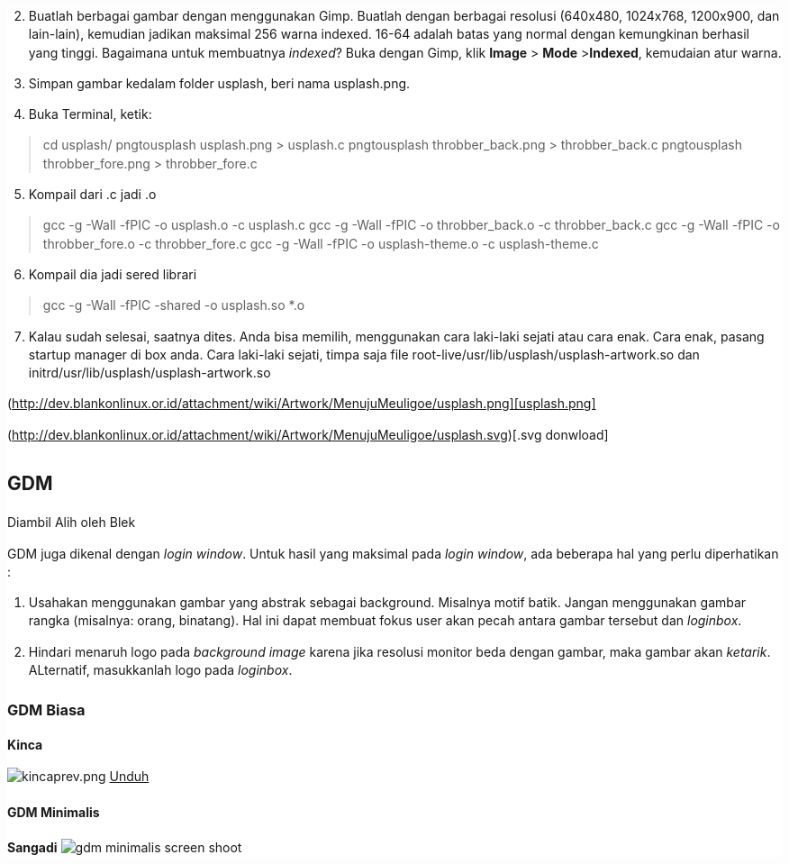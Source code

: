   2. Buatlah berbagai gambar dengan menggunakan Gimp. Buatlah dengan berbagai resolusi (640x480, 1024x768, 1200x900, dan lain-lain), kemudian jadikan maksimal 256 warna indexed. 16-64 adalah batas yang normal dengan kemungkinan berhasil yang tinggi. Bagaimana untuk membuatnya _indexed_? Buka dengan Gimp, klik **Image** > **Mode** >**Indexed**, kemudaian atur warna.

  3. Simpan gambar kedalam folder usplash, beri nama usplash.png.

  4. Buka Terminal, ketik:
>cd usplash/
pngtousplash usplash.png > usplash.c
pngtousplash throbber_back.png > throbber_back.c
pngtousplash throbber_fore.png > throbber_fore.c

  5. Kompail dari .c jadi .o
> gcc -g -Wall -fPIC -o usplash.o -c usplash.c
gcc -g -Wall -fPIC -o throbber_back.o -c throbber_back.c
gcc -g -Wall -fPIC -o throbber_fore.o -c throbber_fore.c
gcc -g -Wall -fPIC -o usplash-theme.o -c usplash-theme.c

  6. Kompail dia jadi sered librari
> gcc -g -Wall -fPIC -shared -o usplash.so *.o

  7. Kalau sudah selesai, saatnya dites. Anda bisa memilih, menggunakan cara laki-laki sejati atau cara enak. Cara enak, pasang startup
       manager di box anda. Cara laki-laki sejati, timpa saja file root-live/usr/lib/usplash/usplash-artwork.so dan initrd/usr/lib/usplash/usplash-artwork.so

   (http://dev.blankonlinux.or.id/attachment/wiki/Artwork/MenujuMeuligoe/usplash.png][usplash.png]

   (http://dev.blankonlinux.or.id/attachment/wiki/Artwork/MenujuMeuligoe/usplash.svg)[.svg donwload]

## GDM

   Diambil Alih oleh Blek

   GDM juga dikenal dengan _login window_. Untuk hasil yang maksimal pada _login window_, ada beberapa hal yang perlu diperhatikan :
   1. Usahakan menggunakan gambar yang abstrak sebagai background.
       Misalnya motif batik. Jangan menggunakan gambar rangka (misalnya: orang, binatang). Hal ini dapat membuat fokus user akan pecah antara gambar tersebut dan _loginbox_.

   2. Hindari menaruh logo pada _background image_ karena jika resolusi monitor beda dengan gambar, maka gambar akan _ketarik_. ALternatif, masukkanlah logo pada _loginbox_.

### GDM Biasa

**Kinca**

![kincaprev.png](http://dev.blankonlinux.or.id/attachment/wiki/Artwork/MenujuMeuligoe/kincaprev.png)
[Unduh](http://dev.blankonlinux.or.id/attachment/wiki/Artwork/MenujuMeuligoe/kinca.tar.gz)

#### GDM Minimalis

**Sangadi**
![gdm minimalis screen shoot](http://dev.blankonlinux.or.id/attachment/wiki/Artwork/MenujuMeuligoe/sangadi-gdm-minimalis.png)
